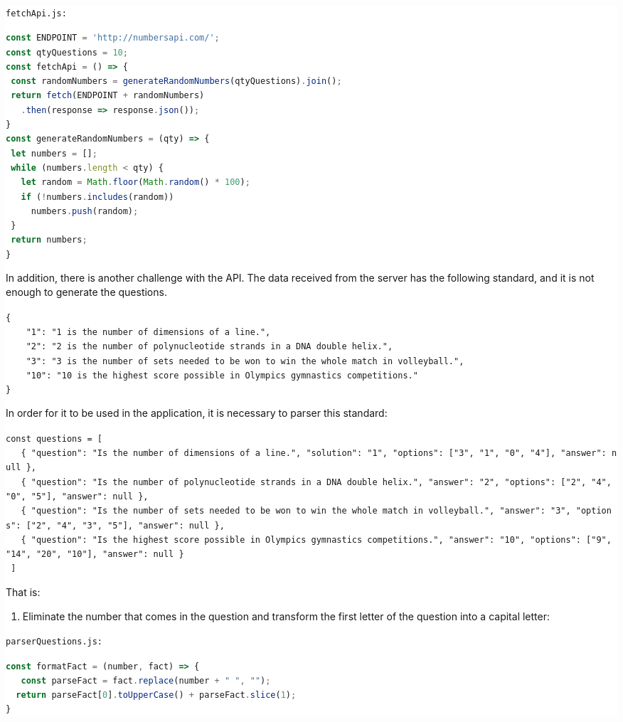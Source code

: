 `fetchApi.js:`
```javascript
const ENDPOINT = 'http://numbersapi.com/';
const qtyQuestions = 10;
const fetchApi = () => {
 const randomNumbers = generateRandomNumbers(qtyQuestions).join();
 return fetch(ENDPOINT + randomNumbers)
   .then(response => response.json());
}
const generateRandomNumbers = (qty) => {
 let numbers = [];
 while (numbers.length < qty) {
   let random = Math.floor(Math.random() * 100);
   if (!numbers.includes(random))
     numbers.push(random);
 }
 return numbers;
}
```

In addition, there is another challenge with the API. The data received from the server has the following standard, and it is not enough to generate the questions.

```
{   
    "1": "1 is the number of dimensions of a line.",
    "2": "2 is the number of polynucleotide strands in a DNA double helix.",
    "3": "3 is the number of sets needed to be won to win the whole match in volleyball.",
    "10": "10 is the highest score possible in Olympics gymnastics competitions."
}
```

In order for it to be used in the application, it is necessary to parser this standard:

```
const questions = [
   { "question": "Is the number of dimensions of a line.", "solution": "1", "options": ["3", "1", "0", "4"], "answer": null },
   { "question": "Is the number of polynucleotide strands in a DNA double helix.", "answer": "2", "options": ["2", "4", "0", "5"], "answer": null },
   { "question": "Is the number of sets needed to be won to win the whole match in volleyball.", "answer": "3", "options": ["2", "4", "3", "5"], "answer": null },
   { "question": "Is the highest score possible in Olympics gymnastics competitions.", "answer": "10", "options": ["9", "14", "20", "10"], "answer": null }
 ]
```

That is:
1. Eliminate the number that comes in the question and transform the first letter of the question into a capital letter:

`parserQuestions.js:`
```javascript
const formatFact = (number, fact) => {
   const parseFact = fact.replace(number + " ", "");
  return parseFact[0].toUpperCase() + parseFact.slice(1);
}
```
